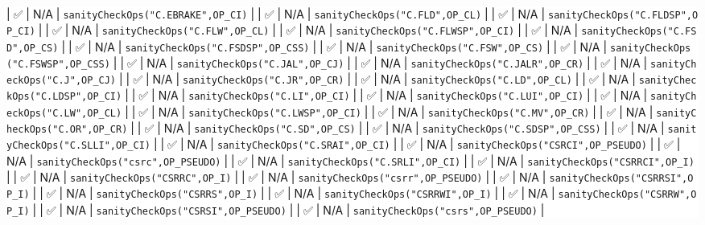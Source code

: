 | ✅ | N/A | `sanityCheckOps("C.EBRAKE",OP_CI)` |
| ✅ | N/A | `sanityCheckOps("C.FLD",OP_CL)` |
| ✅ | N/A | `sanityCheckOps("C.FLDSP",OP_CI)` |
| ✅ | N/A | `sanityCheckOps("C.FLW",OP_CL)` |
| ✅ | N/A | `sanityCheckOps("C.FLWSP",OP_CI)` |
| ✅ | N/A | `sanityCheckOps("C.FSD",OP_CS)` |
| ✅ | N/A | `sanityCheckOps("C.FSDSP",OP_CSS)` |
| ✅ | N/A | `sanityCheckOps("C.FSW",OP_CS)` |
| ✅ | N/A | `sanityCheckOps("C.FSWSP",OP_CSS)` |
| ✅ | N/A | `sanityCheckOps("C.JAL",OP_CJ)` |
| ✅ | N/A | `sanityCheckOps("C.JALR",OP_CR)` |
| ✅ | N/A | `sanityCheckOps("C.J",OP_CJ)` |
| ✅ | N/A | `sanityCheckOps("C.JR",OP_CR)` |
| ✅ | N/A | `sanityCheckOps("C.LD",OP_CL)` |
| ✅ | N/A | `sanityCheckOps("C.LDSP",OP_CI)` |
| ✅ | N/A | `sanityCheckOps("C.LI",OP_CI)` |
| ✅ | N/A | `sanityCheckOps("C.LUI",OP_CI)` |
| ✅ | N/A | `sanityCheckOps("C.LW",OP_CL)` |
| ✅ | N/A | `sanityCheckOps("C.LWSP",OP_CI)` |
| ✅ | N/A | `sanityCheckOps("C.MV",OP_CR)` |
| ✅ | N/A | `sanityCheckOps("C.OR",OP_CR)` |
| ✅ | N/A | `sanityCheckOps("C.SD",OP_CS)` |
| ✅ | N/A | `sanityCheckOps("C.SDSP",OP_CSS)` |
| ✅ | N/A | `sanityCheckOps("C.SLLI",OP_CI)` |
| ✅ | N/A | `sanityCheckOps("C.SRAI",OP_CI)` |
| ✅ | N/A | `sanityCheckOps("CSRCI",OP_PSEUDO)` |
| ✅ | N/A | `sanityCheckOps("csrc",OP_PSEUDO)` |
| ✅ | N/A | `sanityCheckOps("C.SRLI",OP_CI)` |
| ✅ | N/A | `sanityCheckOps("CSRRCI",OP_I)` |
| ✅ | N/A | `sanityCheckOps("CSRRC",OP_I)` |
| ✅ | N/A | `sanityCheckOps("csrr",OP_PSEUDO)` |
| ✅ | N/A | `sanityCheckOps("CSRRSI",OP_I)` |
| ✅ | N/A | `sanityCheckOps("CSRRS",OP_I)` |
| ✅ | N/A | `sanityCheckOps("CSRRWI",OP_I)` |
| ✅ | N/A | `sanityCheckOps("CSRRW",OP_I)` |
| ✅ | N/A | `sanityCheckOps("CSRSI",OP_PSEUDO)` |
| ✅ | N/A | `sanityCheckOps("csrs",OP_PSEUDO)` |